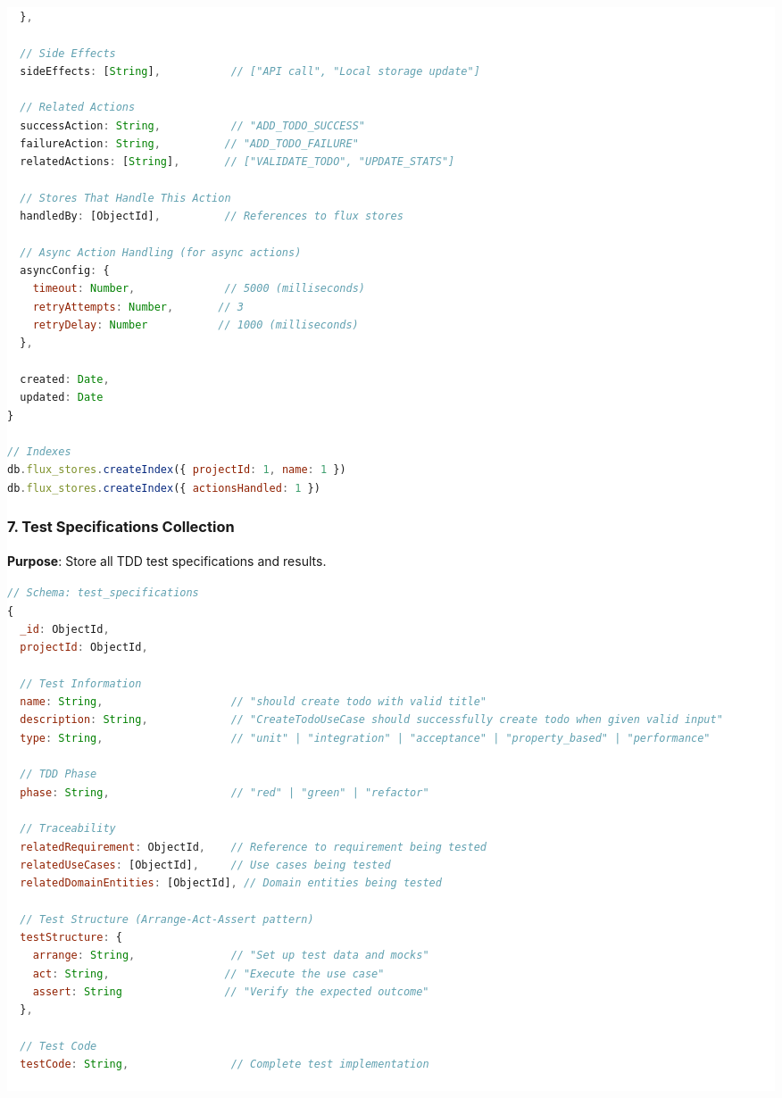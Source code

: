 ```javascript
  },
  
  // Side Effects
  sideEffects: [String],           // ["API call", "Local storage update"]
  
  // Related Actions
  successAction: String,           // "ADD_TODO_SUCCESS"
  failureAction: String,          // "ADD_TODO_FAILURE"
  relatedActions: [String],       // ["VALIDATE_TODO", "UPDATE_STATS"]
  
  // Stores That Handle This Action
  handledBy: [ObjectId],          // References to flux stores
  
  // Async Action Handling (for async actions)
  asyncConfig: {
    timeout: Number,              // 5000 (milliseconds)
    retryAttempts: Number,       // 3
    retryDelay: Number           // 1000 (milliseconds)
  },
  
  created: Date,
  updated: Date
}

// Indexes
db.flux_stores.createIndex({ projectId: 1, name: 1 })
db.flux_stores.createIndex({ actionsHandled: 1 })
```

### 7. Test Specifications Collection

**Purpose**: Store all TDD test specifications and results.

```javascript
// Schema: test_specifications
{
  _id: ObjectId,
  projectId: ObjectId,
  
  // Test Information
  name: String,                    // "should create todo with valid title"
  description: String,             // "CreateTodoUseCase should successfully create todo when given valid input"
  type: String,                    // "unit" | "integration" | "acceptance" | "property_based" | "performance"
  
  // TDD Phase
  phase: String,                   // "red" | "green" | "refactor"
  
  // Traceability
  relatedRequirement: ObjectId,    // Reference to requirement being tested
  relatedUseCases: [ObjectId],     // Use cases being tested
  relatedDomainEntities: [ObjectId], // Domain entities being tested
  
  // Test Structure (Arrange-Act-Assert pattern)
  testStructure: {
    arrange: String,               // "Set up test data and mocks"
    act: String,                  // "Execute the use case"
    assert: String                // "Verify the expected outcome"
  },
  
  // Test Code
  testCode: String,                // Complete test implementation
  
```